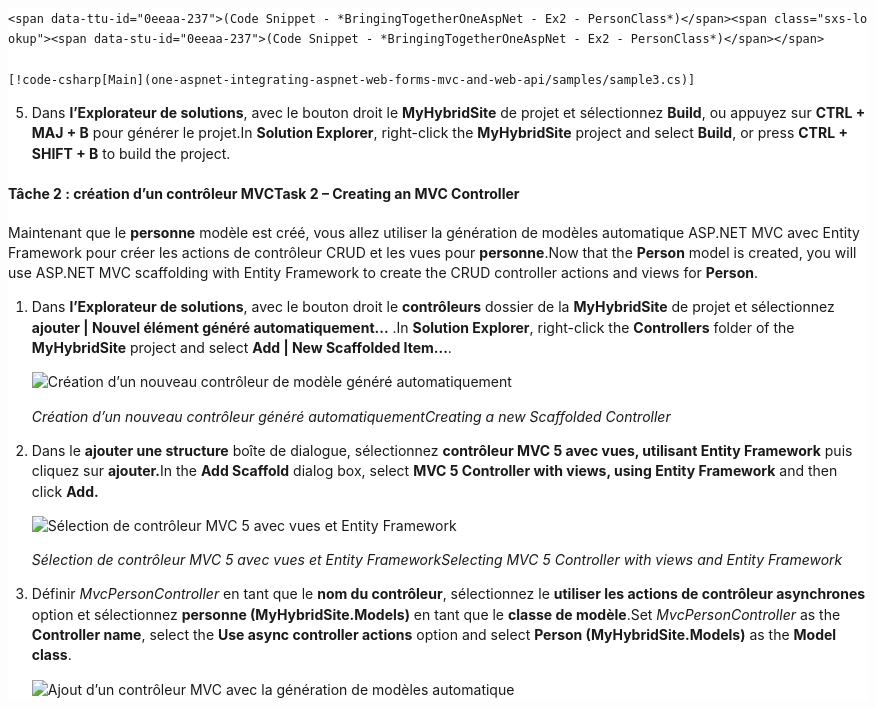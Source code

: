     <span data-ttu-id="0eeaa-237">(Code Snippet - *BringingTogetherOneAspNet - Ex2 - PersonClass*)</span><span class="sxs-lookup"><span data-stu-id="0eeaa-237">(Code Snippet - *BringingTogetherOneAspNet - Ex2 - PersonClass*)</span></span>

    [!code-csharp[Main](one-aspnet-integrating-aspnet-web-forms-mvc-and-web-api/samples/sample3.cs)]
5. <span data-ttu-id="0eeaa-238">Dans **l’Explorateur de solutions**, avec le bouton droit le **MyHybridSite** de projet et sélectionnez **Build**, ou appuyez sur **CTRL + MAJ + B** pour générer le projet.</span><span class="sxs-lookup"><span data-stu-id="0eeaa-238">In **Solution Explorer**, right-click the **MyHybridSite** project and select **Build**, or press **CTRL + SHIFT + B** to build the project.</span></span>

<a id="Ex2Task2"></a>
#### <a name="task-2--creating-an-mvc-controller"></a><span data-ttu-id="0eeaa-239">Tâche 2 : création d’un contrôleur MVC</span><span class="sxs-lookup"><span data-stu-id="0eeaa-239">Task 2 – Creating an MVC Controller</span></span>

<span data-ttu-id="0eeaa-240">Maintenant que le **personne** modèle est créé, vous allez utiliser la génération de modèles automatique ASP.NET MVC avec Entity Framework pour créer les actions de contrôleur CRUD et les vues pour **personne**.</span><span class="sxs-lookup"><span data-stu-id="0eeaa-240">Now that the **Person** model is created, you will use ASP.NET MVC scaffolding with Entity Framework to create the CRUD controller actions and views for **Person**.</span></span>

1. <span data-ttu-id="0eeaa-241">Dans **l’Explorateur de solutions**, avec le bouton droit le **contrôleurs** dossier de la **MyHybridSite** de projet et sélectionnez **ajouter | Nouvel élément généré automatiquement...** .</span><span class="sxs-lookup"><span data-stu-id="0eeaa-241">In **Solution Explorer**, right-click the **Controllers** folder of the **MyHybridSite** project and select **Add | New Scaffolded Item...**.</span></span>

    ![Création d’un nouveau contrôleur de modèle généré automatiquement](one-aspnet-integrating-aspnet-web-forms-mvc-and-web-api/_static/image13.png)

    <span data-ttu-id="0eeaa-243">*Création d’un nouveau contrôleur généré automatiquement*</span><span class="sxs-lookup"><span data-stu-id="0eeaa-243">*Creating a new Scaffolded Controller*</span></span>
2. <span data-ttu-id="0eeaa-244">Dans le **ajouter une structure** boîte de dialogue, sélectionnez **contrôleur MVC 5 avec vues, utilisant Entity Framework** puis cliquez sur **ajouter.**</span><span class="sxs-lookup"><span data-stu-id="0eeaa-244">In the **Add Scaffold** dialog box, select **MVC 5 Controller with views, using Entity Framework** and then click **Add.**</span></span>

    ![Sélection de contrôleur MVC 5 avec vues et Entity Framework](one-aspnet-integrating-aspnet-web-forms-mvc-and-web-api/_static/image14.png)

    <span data-ttu-id="0eeaa-246">*Sélection de contrôleur MVC 5 avec vues et Entity Framework*</span><span class="sxs-lookup"><span data-stu-id="0eeaa-246">*Selecting MVC 5 Controller with views and Entity Framework*</span></span>
3. <span data-ttu-id="0eeaa-247">Définir *MvcPersonController* en tant que le **nom du contrôleur**, sélectionnez le **utiliser les actions de contrôleur asynchrones** option et sélectionnez **personne (MyHybridSite.Models)**  en tant que le **classe de modèle**.</span><span class="sxs-lookup"><span data-stu-id="0eeaa-247">Set *MvcPersonController* as the **Controller name**, select the **Use async controller actions** option and select **Person (MyHybridSite.Models)** as the **Model class**.</span></span>

    ![Ajout d’un contrôleur MVC avec la génération de modèles automatique](one-aspnet-integrating-aspnet-web-forms-mvc-and-web-api/_static/image15.png)

